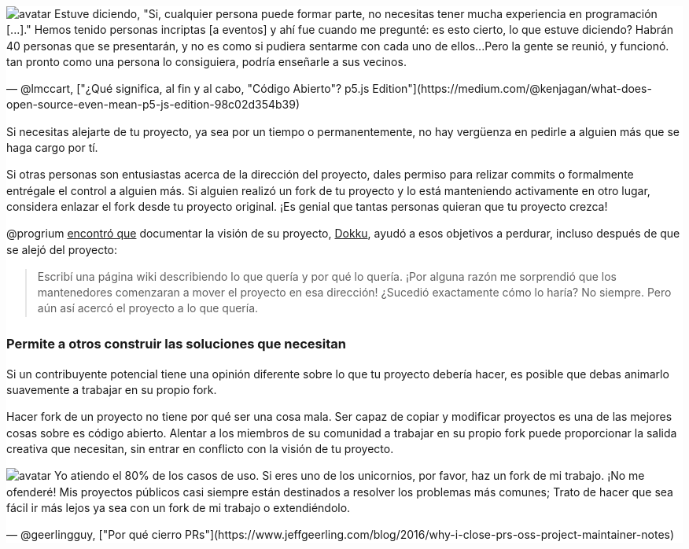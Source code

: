 <aside markdown="1" class="pquote">
  <img src="https://avatars.githubusercontent.com/lmccart?s=180" class="pquote-avatar" alt="avatar">
  Estuve diciendo, "Si, cualquier persona puede formar parte, no necesitas tener mucha experiencia en programaci&oacute;n [...]." Hemos tenido personas incriptas [a eventos] y ah&iacute; fue cuando me pregunt&eacute;: es esto cierto, lo que estuve diciendo? Habr&aacute;n 40 personas que se presentar&aacute;n, y no es como si pudiera sentarme con cada uno de ellos...Pero la gente se reuni&oacute;, y funcion&oacute;. tan pronto como una persona lo consiguiera, podr&iacute;a ense&ntilde;arle a sus vecinos.
  <p markdown="1" class="pquote-credit">
—  @lmccart, ["¿Qu&eacute; significa, al fin y al cabo, "C&oacute;digo Abierto"? p5.js Edition"](https://medium.com/@kenjagan/what-does-open-source-even-mean-p5-js-edition-98c02d354b39)
  </p>
</aside>

Si necesitas alejarte de tu proyecto, ya sea por un tiempo o permanentemente, no hay vergüenza en pedirle a alguien m&aacute;s que se haga cargo por t&iacute;.

Si otras personas son entusiastas acerca de la direcci&oacute;n del proyecto, dales permiso para relizar commits o formalmente entr&eacute;gale el control a alguien m&aacute;s. Si alguien realiz&oacute; un fork de tu proyecto y lo est&aacute; manteniendo activamente en otro lugar, considera enlazar el fork desde tu proyecto original. ¡Es genial que tantas personas quieran que tu proyecto crezca!

@progrium [encontr&oacute; que](https://web.archive.org/web/20151204215958/https://progrium.com/blog/2015/12/04/leadership-guilt-and-pull-requests/) documentar la visi&oacute;n de su proyecto, [Dokku](https://github.com/dokku/dokku), ayud&oacute; a esos objetivos a perdurar, incluso despu&eacute;s de que se alej&oacute; del proyecto:

> Escrib&iacute; una p&aacute;gina wiki describiendo lo que quer&iacute;a y por qu&eacute; lo quer&iacute;a. ¡Por alguna raz&oacute;n me sorprendi&oacute; que los mantenedores comenzaran a mover el proyecto en esa direcci&oacute;n! ¿Sucedi&oacute; exactamente c&oacute;mo lo har&iacute;a? No siempre. Pero a&uacute;n as&iacute; acerc&oacute; el proyecto a lo que quer&iacute;a.

### Permite a otros construir las soluciones que necesitan

Si un contribuyente potencial tiene una opini&oacute;n diferente sobre lo que tu proyecto deber&iacute;a hacer, es posible que debas animarlo suavemente a trabajar en su propio fork.

Hacer fork de un proyecto no tiene por qu&eacute; ser una cosa mala. Ser capaz de copiar y modificar proyectos es una de las mejores cosas sobre es c&oacute;digo abierto. Alentar a los miembros de su comunidad a trabajar en su propio fork puede proporcionar la salida creativa que necesitan, sin entrar en conflicto con la visi&oacute;n de tu proyecto.

<aside markdown="1" class="pquote">
  <img src="https://avatars.githubusercontent.com/geerlingguy?s=180" class="pquote-avatar" alt="avatar">
  Yo atiendo el 80% de los casos de uso. Si eres uno de los unicornios, por favor, haz un fork de mi trabajo. ¡No me ofender&eacute;! Mis proyectos p&uacute;blicos casi siempre est&aacute;n destinados a resolver los problemas m&aacute;s comunes; Trato de hacer que sea f&aacute;cil ir m&aacute;s lejos ya sea con un fork de mi trabajo o extendi&eacute;ndolo.
  <p markdown="1" class="pquote-credit">
— @geerlingguy, ["Por qu&eacute; cierro PRs"](https://www.jeffgeerling.com/blog/2016/why-i-close-prs-oss-project-maintainer-notes)
  </p>
</aside>
